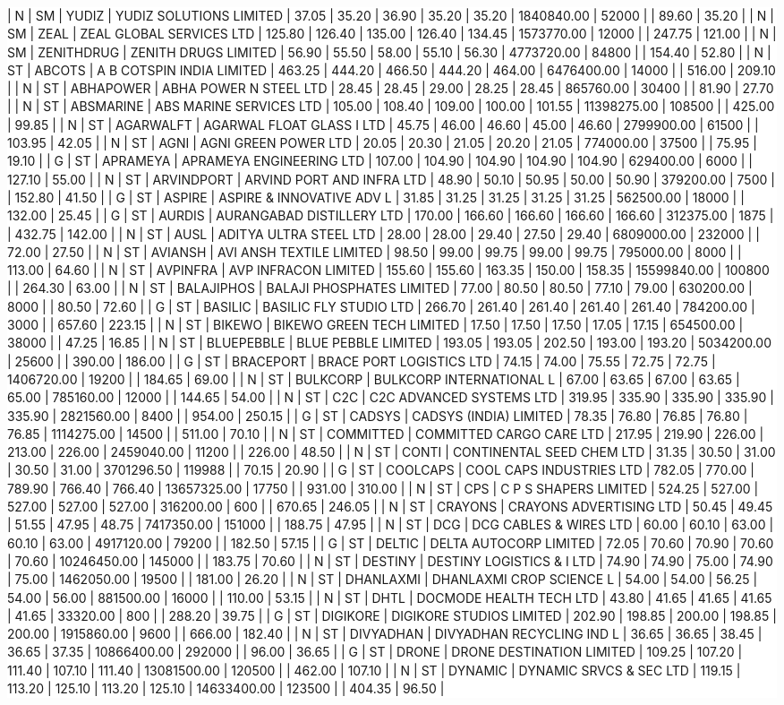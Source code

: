 | N | SM | YUDIZ | YUDIZ SOLUTIONS LIMITED | 37.05 | 35.20 | 36.90 | 35.20 | 35.20 | 1840840.00 | 52000 |  | 89.60 | 35.20 |
| N | SM | ZEAL | ZEAL GLOBAL SERVICES LTD | 125.80 | 126.40 | 135.00 | 126.40 | 134.45 | 1573770.00 | 12000 |  | 247.75 | 121.00 |
| N | SM | ZENITHDRUG | ZENITH DRUGS LIMITED | 56.90 | 55.50 | 58.00 | 55.10 | 56.30 | 4773720.00 | 84800 |  | 154.40 | 52.80 |
| N | ST | ABCOTS | A B COTSPIN INDIA LIMITED | 463.25 | 444.20 | 466.50 | 444.20 | 464.00 | 6476400.00 | 14000 |  | 516.00 | 209.10 |
| N | ST | ABHAPOWER | ABHA POWER N STEEL LTD | 28.45 | 28.45 | 29.00 | 28.25 | 28.45 | 865760.00 | 30400 |  | 81.90 | 27.70 |
| N | ST | ABSMARINE | ABS MARINE SERVICES LTD | 105.00 | 108.40 | 109.00 | 100.00 | 101.55 | 11398275.00 | 108500 |  | 425.00 | 99.85 |
| N | ST | AGARWALFT | AGARWAL FLOAT GLASS I LTD | 45.75 | 46.00 | 46.60 | 45.00 | 46.60 | 2799900.00 | 61500 |  | 103.95 | 42.05 |
| N | ST | AGNI | AGNI GREEN POWER LTD | 20.05 | 20.30 | 21.05 | 20.20 | 21.05 | 774000.00 | 37500 |  | 75.95 | 19.10 |
| G | ST | APRAMEYA | APRAMEYA ENGINEERING LTD | 107.00 | 104.90 | 104.90 | 104.90 | 104.90 | 629400.00 | 6000 |  | 127.10 | 55.00 |
| N | ST | ARVINDPORT | ARVIND PORT AND INFRA LTD | 48.90 | 50.10 | 50.95 | 50.00 | 50.90 | 379200.00 | 7500 |  | 152.80 | 41.50 |
| G | ST | ASPIRE | ASPIRE & INNOVATIVE ADV L | 31.85 | 31.25 | 31.25 | 31.25 | 31.25 | 562500.00 | 18000 |  | 132.00 | 25.45 |
| G | ST | AURDIS | AURANGABAD DISTILLERY LTD | 170.00 | 166.60 | 166.60 | 166.60 | 166.60 | 312375.00 | 1875 |  | 432.75 | 142.00 |
| N | ST | AUSL | ADITYA ULTRA STEEL LTD | 28.00 | 28.00 | 29.40 | 27.50 | 29.40 | 6809000.00 | 232000 |  | 72.00 | 27.50 |
| N | ST | AVIANSH | AVI ANSH TEXTILE LIMITED | 98.50 | 99.00 | 99.75 | 99.00 | 99.75 | 795000.00 | 8000 |  | 113.00 | 64.60 |
| N | ST | AVPINFRA | AVP INFRACON LIMITED | 155.60 | 155.60 | 163.35 | 150.00 | 158.35 | 15599840.00 | 100800 |  | 264.30 | 63.00 |
| N | ST | BALAJIPHOS | BALAJI PHOSPHATES LIMITED | 77.00 | 80.50 | 80.50 | 77.10 | 79.00 | 630200.00 | 8000 |  | 80.50 | 72.60 |
| G | ST | BASILIC | BASILIC FLY STUDIO LTD | 266.70 | 261.40 | 261.40 | 261.40 | 261.40 | 784200.00 | 3000 |  | 657.60 | 223.15 |
| N | ST | BIKEWO | BIKEWO GREEN TECH LIMITED | 17.50 | 17.50 | 17.50 | 17.05 | 17.15 | 654500.00 | 38000 |  | 47.25 | 16.85 |
| N | ST | BLUEPEBBLE | BLUE PEBBLE LIMITED | 193.05 | 193.05 | 202.50 | 193.00 | 193.20 | 5034200.00 | 25600 |  | 390.00 | 186.00 |
| G | ST | BRACEPORT | BRACE PORT LOGISTICS LTD | 74.15 | 74.00 | 75.55 | 72.75 | 72.75 | 1406720.00 | 19200 |  | 184.65 | 69.00 |
| N | ST | BULKCORP | BULKCORP INTERNATIONAL L | 67.00 | 63.65 | 67.00 | 63.65 | 65.00 | 785160.00 | 12000 |  | 144.65 | 54.00 |
| N | ST | C2C | C2C ADVANCED SYSTEMS LTD | 319.95 | 335.90 | 335.90 | 335.90 | 335.90 | 2821560.00 | 8400 |  | 954.00 | 250.15 |
| G | ST | CADSYS | CADSYS (INDIA) LIMITED | 78.35 | 76.80 | 76.85 | 76.80 | 76.85 | 1114275.00 | 14500 |  | 511.00 | 70.10 |
| N | ST | COMMITTED | COMMITTED CARGO CARE LTD | 217.95 | 219.90 | 226.00 | 213.00 | 226.00 | 2459040.00 | 11200 |  | 226.00 | 48.50 |
| N | ST | CONTI | CONTINENTAL SEED CHEM LTD | 31.35 | 30.50 | 31.00 | 30.50 | 31.00 | 3701296.50 | 119988 |  | 70.15 | 20.90 |
| G | ST | COOLCAPS | COOL CAPS INDUSTRIES LTD | 782.05 | 770.00 | 789.90 | 766.40 | 766.40 | 13657325.00 | 17750 |  | 931.00 | 310.00 |
| N | ST | CPS | C P S SHAPERS LIMITED | 524.25 | 527.00 | 527.00 | 527.00 | 527.00 | 316200.00 | 600 |  | 670.65 | 246.05 |
| N | ST | CRAYONS | CRAYONS ADVERTISING LTD | 50.45 | 49.45 | 51.55 | 47.95 | 48.75 | 7417350.00 | 151000 |  | 188.75 | 47.95 |
| N | ST | DCG | DCG CABLES & WIRES LTD | 60.00 | 60.10 | 63.00 | 60.10 | 63.00 | 4917120.00 | 79200 |  | 182.50 | 57.15 |
| G | ST | DELTIC | DELTA AUTOCORP LIMITED | 72.05 | 70.60 | 70.90 | 70.60 | 70.60 | 10246450.00 | 145000 |  | 183.75 | 70.60 |
| N | ST | DESTINY | DESTINY LOGISTICS & I LTD | 74.90 | 74.90 | 75.00 | 74.90 | 75.00 | 1462050.00 | 19500 |  | 181.00 | 26.20 |
| N | ST | DHANLAXMI | DHANLAXMI CROP SCIENCE L | 54.00 | 54.00 | 56.25 | 54.00 | 56.00 | 881500.00 | 16000 |  | 110.00 | 53.15 |
| N | ST | DHTL | DOCMODE HEALTH TECH LTD | 43.80 | 41.65 | 41.65 | 41.65 | 41.65 | 33320.00 | 800 |  | 288.20 | 39.75 |
| G | ST | DIGIKORE | DIGIKORE STUDIOS LIMITED | 202.90 | 198.85 | 200.00 | 198.85 | 200.00 | 1915860.00 | 9600 |  | 666.00 | 182.40 |
| N | ST | DIVYADHAN | DIVYADHAN RECYCLING IND L | 36.65 | 36.65 | 38.45 | 36.65 | 37.35 | 10866400.00 | 292000 |  | 96.00 | 36.65 |
| G | ST | DRONE | DRONE DESTINATION LIMITED | 109.25 | 107.20 | 111.40 | 107.10 | 111.40 | 13081500.00 | 120500 |  | 462.00 | 107.10 |
| N | ST | DYNAMIC | DYNAMIC SRVCS & SEC LTD | 119.15 | 113.20 | 125.10 | 113.20 | 125.10 | 14633400.00 | 123500 |  | 404.35 | 96.50 |